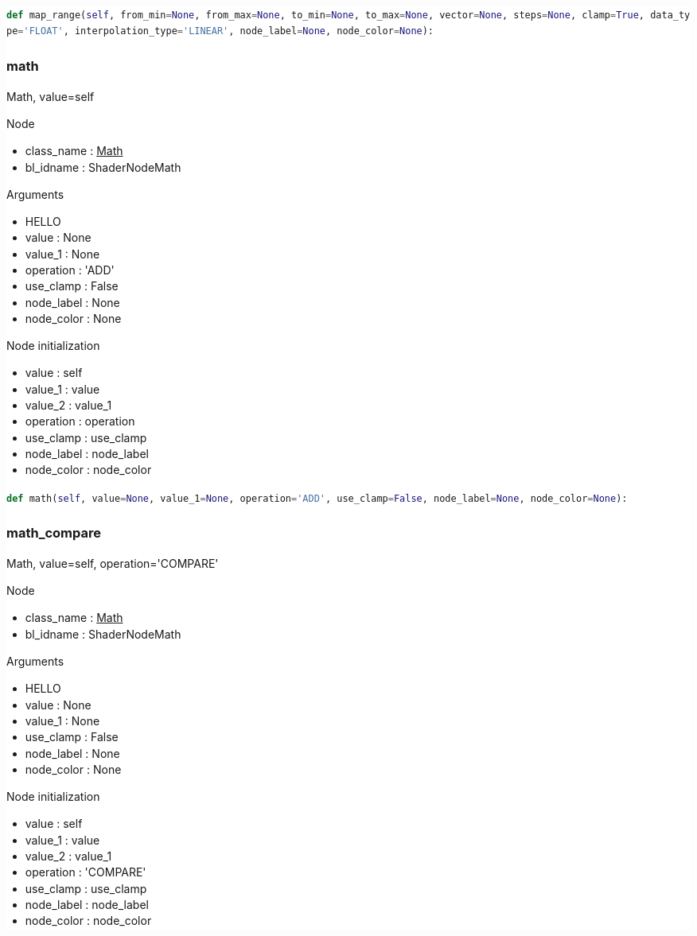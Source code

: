 ``` python
def map_range(self, from_min=None, from_max=None, to_min=None, to_max=None, vector=None, steps=None, clamp=True, data_type='FLOAT', interpolation_type='LINEAR', node_label=None, node_color=None):
```
### math

Math, value=self

Node
 - class_name : [Math](/docs/classes/Math.md)
 - bl_idname : ShaderNodeMath

Arguments
 - HELLO
 - value : None
 - value_1 : None
 - operation : 'ADD'
 - use_clamp : False
 - node_label : None
 - node_color : None

Node initialization
 - value : self
 - value_1 : value
 - value_2 : value_1
 - operation : operation
 - use_clamp : use_clamp
 - node_label : node_label
 - node_color : node_color

``` python
def math(self, value=None, value_1=None, operation='ADD', use_clamp=False, node_label=None, node_color=None):
```
### math_compare

Math, value=self, operation='COMPARE'

Node
 - class_name : [Math](/docs/classes/Math.md)
 - bl_idname : ShaderNodeMath

Arguments
 - HELLO
 - value : None
 - value_1 : None
 - use_clamp : False
 - node_label : None
 - node_color : None

Node initialization
 - value : self
 - value_1 : value
 - value_2 : value_1
 - operation : 'COMPARE'
 - use_clamp : use_clamp
 - node_label : node_label
 - node_color : node_color

